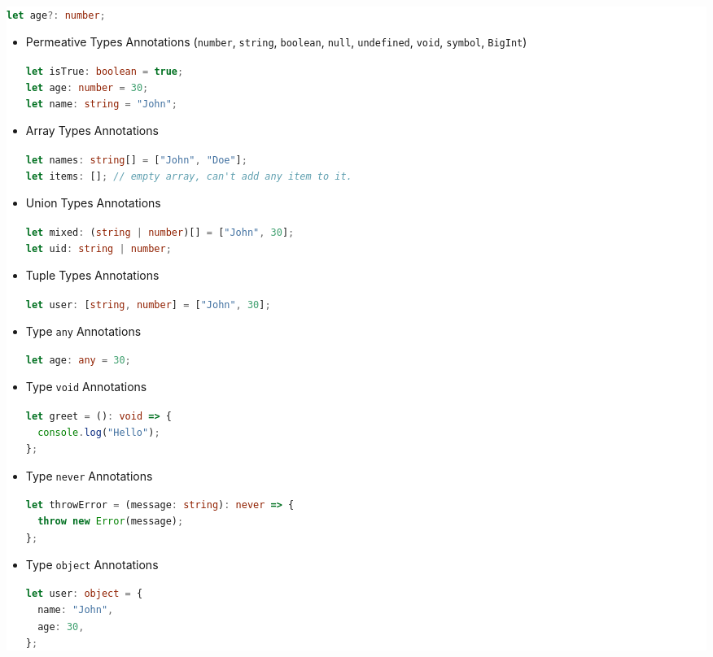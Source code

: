   ```ts
  let age?: number;
  ```

- Permeative Types Annotations (`number`, `string`, `boolean`, `null`, `undefined`, `void`, `symbol`, `BigInt`)

  ```ts
  let isTrue: boolean = true;
  let age: number = 30;
  let name: string = "John";
  ```

- Array Types Annotations

  ```ts
  let names: string[] = ["John", "Doe"];
  let items: []; // empty array, can't add any item to it.
  ```

- Union Types Annotations

  ```ts
  let mixed: (string | number)[] = ["John", 30];
  let uid: string | number;
  ```

- Tuple Types Annotations

  ```ts
  let user: [string, number] = ["John", 30];
  ```

- Type `any` Annotations

  ```ts
  let age: any = 30;
  ```

- Type `void` Annotations

  ```ts
  let greet = (): void => {
    console.log("Hello");
  };
  ```

- Type `never` Annotations

  ```ts
  let throwError = (message: string): never => {
    throw new Error(message);
  };
  ```

- Type `object` Annotations

  ```ts
  let user: object = {
    name: "John",
    age: 30,
  };
  ```
